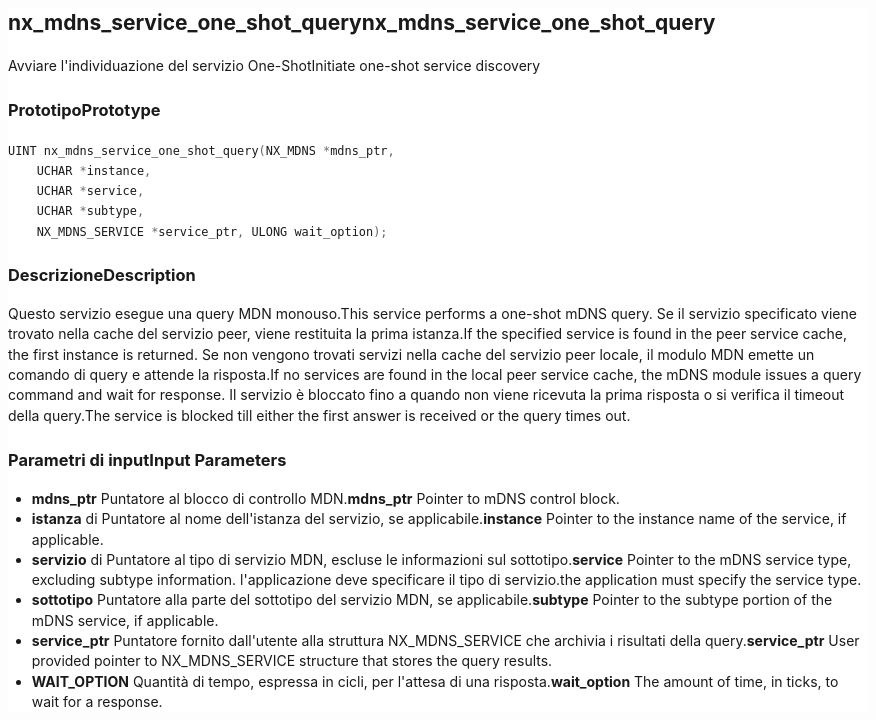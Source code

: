 ## <a name="nx_mdns_service_one_shot_query"></a><span data-ttu-id="550bb-286">nx_mdns_service_one_shot_query</span><span class="sxs-lookup"><span data-stu-id="550bb-286">nx_mdns_service_one_shot_query</span></span>

<span data-ttu-id="550bb-287">Avviare l'individuazione del servizio One-Shot</span><span class="sxs-lookup"><span data-stu-id="550bb-287">Initiate one-shot service discovery</span></span>

### <a name="prototype"></a><span data-ttu-id="550bb-288">Prototipo</span><span class="sxs-lookup"><span data-stu-id="550bb-288">Prototype</span></span>

```C
UINT nx_mdns_service_one_shot_query(NX_MDNS *mdns_ptr,
    UCHAR *instance,
    UCHAR *service,
    UCHAR *subtype,
    NX_MDNS_SERVICE *service_ptr, ULONG wait_option);
```

### <a name="description"></a><span data-ttu-id="550bb-289">Descrizione</span><span class="sxs-lookup"><span data-stu-id="550bb-289">Description</span></span>

<span data-ttu-id="550bb-290">Questo servizio esegue una query MDN monouso.</span><span class="sxs-lookup"><span data-stu-id="550bb-290">This service performs a one-shot mDNS query.</span></span> <span data-ttu-id="550bb-291">Se il servizio specificato viene trovato nella cache del servizio peer, viene restituita la prima istanza.</span><span class="sxs-lookup"><span data-stu-id="550bb-291">If the specified service is found in the peer service cache, the first instance is returned.</span></span> <span data-ttu-id="550bb-292">Se non vengono trovati servizi nella cache del servizio peer locale, il modulo MDN emette un comando di query e attende la risposta.</span><span class="sxs-lookup"><span data-stu-id="550bb-292">If no services are found in the local peer service cache, the mDNS module issues a query command and wait for response.</span></span> <span data-ttu-id="550bb-293">Il servizio è bloccato fino a quando non viene ricevuta la prima risposta o si verifica il timeout della query.</span><span class="sxs-lookup"><span data-stu-id="550bb-293">The service is blocked till either the first answer is received or the query times out.</span></span>

### <a name="input-parameters"></a><span data-ttu-id="550bb-294">Parametri di input</span><span class="sxs-lookup"><span data-stu-id="550bb-294">Input Parameters</span></span>

- <span data-ttu-id="550bb-295">**mdns_ptr** Puntatore al blocco di controllo MDN.</span><span class="sxs-lookup"><span data-stu-id="550bb-295">**mdns_ptr** Pointer to mDNS control block.</span></span>
- <span data-ttu-id="550bb-296">**istanza** di Puntatore al nome dell'istanza del servizio, se applicabile.</span><span class="sxs-lookup"><span data-stu-id="550bb-296">**instance** Pointer to the instance name of the service, if applicable.</span></span>
- <span data-ttu-id="550bb-297">**servizio** di Puntatore al tipo di servizio MDN, escluse le informazioni sul sottotipo.</span><span class="sxs-lookup"><span data-stu-id="550bb-297">**service** Pointer to the mDNS service type, excluding subtype information.</span></span> <span data-ttu-id="550bb-298">l'applicazione deve specificare il tipo di servizio.</span><span class="sxs-lookup"><span data-stu-id="550bb-298">the application must specify the service type.</span></span>
- <span data-ttu-id="550bb-299">**sottotipo** Puntatore alla parte del sottotipo del servizio MDN, se applicabile.</span><span class="sxs-lookup"><span data-stu-id="550bb-299">**subtype** Pointer to the subtype portion of the mDNS service, if applicable.</span></span>
- <span data-ttu-id="550bb-300">**service_ptr** Puntatore fornito dall'utente alla struttura NX_MDNS_SERVICE che archivia i risultati della query.</span><span class="sxs-lookup"><span data-stu-id="550bb-300">**service_ptr** User provided pointer to NX_MDNS_SERVICE structure that stores the query results.</span></span>
- <span data-ttu-id="550bb-301">**WAIT_OPTION** Quantità di tempo, espressa in cicli, per l'attesa di una risposta.</span><span class="sxs-lookup"><span data-stu-id="550bb-301">**wait_option** The amount of time, in ticks, to wait for a response.</span></span>
